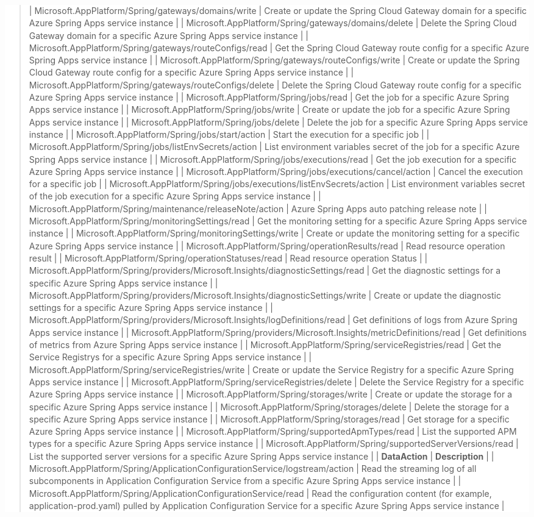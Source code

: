 > | Microsoft.AppPlatform/Spring/gateways/domains/write | Create or update the Spring Cloud Gateway domain for a specific Azure Spring Apps service instance |
> | Microsoft.AppPlatform/Spring/gateways/domains/delete | Delete the Spring Cloud Gateway domain for a specific Azure Spring Apps service instance |
> | Microsoft.AppPlatform/Spring/gateways/routeConfigs/read | Get the Spring Cloud Gateway route config for a specific Azure Spring Apps service instance |
> | Microsoft.AppPlatform/Spring/gateways/routeConfigs/write | Create or update the Spring Cloud Gateway route config for a specific Azure Spring Apps service instance |
> | Microsoft.AppPlatform/Spring/gateways/routeConfigs/delete | Delete the Spring Cloud Gateway route config for a specific Azure Spring Apps service instance |
> | Microsoft.AppPlatform/Spring/jobs/read | Get the job for a specific Azure Spring Apps service instance |
> | Microsoft.AppPlatform/Spring/jobs/write | Create or update the job for a specific Azure Spring Apps service instance |
> | Microsoft.AppPlatform/Spring/jobs/delete | Delete the job for a specific Azure Spring Apps service instance |
> | Microsoft.AppPlatform/Spring/jobs/start/action | Start the execution for a specific job |
> | Microsoft.AppPlatform/Spring/jobs/listEnvSecrets/action | List environment variables secret of the job for a specific Azure Spring Apps service instance |
> | Microsoft.AppPlatform/Spring/jobs/executions/read | Get the job execution for a specific Azure Spring Apps service instance |
> | Microsoft.AppPlatform/Spring/jobs/executions/cancel/action | Cancel the execution for a specific job |
> | Microsoft.AppPlatform/Spring/jobs/executions/listEnvSecrets/action | List environment variables secret of the job execution for a specific Azure Spring Apps service instance |
> | Microsoft.AppPlatform/Spring/maintenance/releaseNote/action | Azure Spring Apps auto patching release note |
> | Microsoft.AppPlatform/Spring/monitoringSettings/read | Get the monitoring setting for a specific Azure Spring Apps service instance |
> | Microsoft.AppPlatform/Spring/monitoringSettings/write | Create or update the monitoring setting for a specific Azure Spring Apps service instance |
> | Microsoft.AppPlatform/Spring/operationResults/read | Read resource operation result |
> | Microsoft.AppPlatform/Spring/operationStatuses/read | Read resource operation Status |
> | Microsoft.AppPlatform/Spring/providers/Microsoft.Insights/diagnosticSettings/read | Get the diagnostic settings for a specific Azure Spring Apps service instance |
> | Microsoft.AppPlatform/Spring/providers/Microsoft.Insights/diagnosticSettings/write | Create or update the diagnostic settings for a specific Azure Spring Apps service instance |
> | Microsoft.AppPlatform/Spring/providers/Microsoft.Insights/logDefinitions/read | Get definitions of logs from Azure Spring Apps service instance |
> | Microsoft.AppPlatform/Spring/providers/Microsoft.Insights/metricDefinitions/read | Get definitions of metrics from Azure Spring Apps service instance |
> | Microsoft.AppPlatform/Spring/serviceRegistries/read | Get the Service Registrys for a specific Azure Spring Apps service instance |
> | Microsoft.AppPlatform/Spring/serviceRegistries/write | Create or update the Service Registry for a specific Azure Spring Apps service instance |
> | Microsoft.AppPlatform/Spring/serviceRegistries/delete | Delete the Service Registry for a specific Azure Spring Apps service instance |
> | Microsoft.AppPlatform/Spring/storages/write | Create or update the storage for a specific Azure Spring Apps service instance |
> | Microsoft.AppPlatform/Spring/storages/delete | Delete the storage for a specific Azure Spring Apps service instance |
> | Microsoft.AppPlatform/Spring/storages/read | Get storage for a specific Azure Spring Apps service instance |
> | Microsoft.AppPlatform/Spring/supportedApmTypes/read | List the supported APM types for a specific Azure Spring Apps service instance |
> | Microsoft.AppPlatform/Spring/supportedServerVersions/read | List the supported server versions for a specific Azure Spring Apps service instance |
> | **DataAction** | **Description** |
> | Microsoft.AppPlatform/Spring/ApplicationConfigurationService/logstream/action | Read the streaming log of all subcomponents in Application Configuration Service from a specific Azure Spring Apps service instance |
> | Microsoft.AppPlatform/Spring/ApplicationConfigurationService/read | Read the configuration content (for example, application-prod.yaml) pulled by Application Configuration Service for a specific Azure Spring Apps service instance |